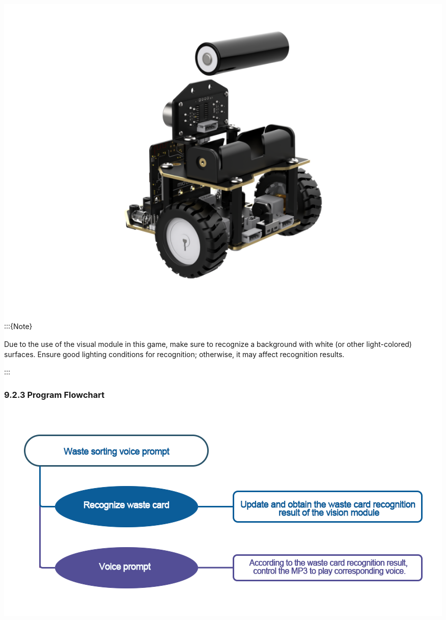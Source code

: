 <img class="common_img" src="../_static/media/chapter_9/section_2/image2.png" />

:::{Note}

Due to the use of the visual module in this game, make sure to recognize a background with white (or other light-colored) surfaces. Ensure good lighting conditions for recognition; otherwise, it may affect recognition results.

:::

### 9.2.3 Program Flowchart

<img class="common_img" src="../_static/media/chapter_9/section_2/image3.png" />
